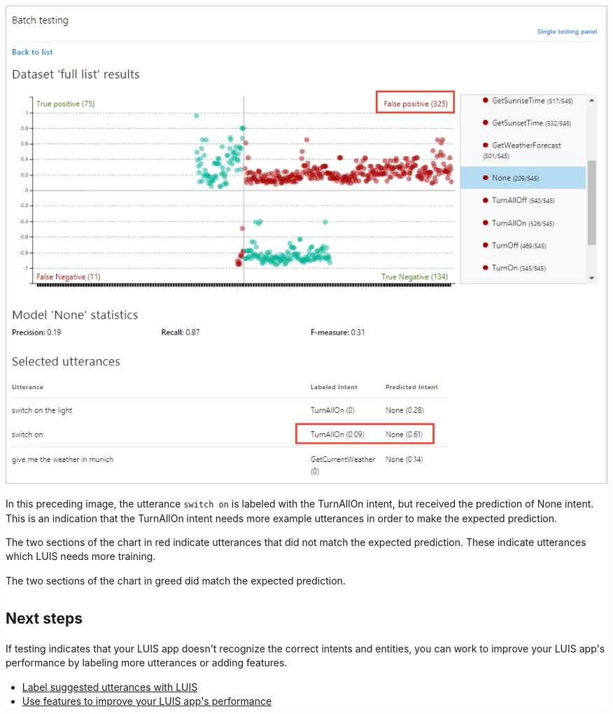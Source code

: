 ![Selected utterances by section](./media/luis-how-to-train-test/selected-utterances-by-section.png)

In this preceding image, the utterance `switch on` is labeled with the TurnAllOn intent, but received the prediction of None intent. This is an indication that the TurnAllOn intent needs more example utterances in order to make the expected prediction. 

The two sections of the chart in red indicate utterances that did not match the expected prediction. These indicate utterances which LUIS needs more training. 

The two sections of the chart in greed did match the expected prediction.

## Next steps

If testing indicates that your LUIS app doesn't recognize the correct intents and entities, you can work to improve your LUIS app's performance by labeling more utterances or adding features. 

* [Label suggested utterances with LUIS](Label-Suggested-Utterances.md) 
* [Use features to improve your LUIS app's performance](Add-Features.md) 

